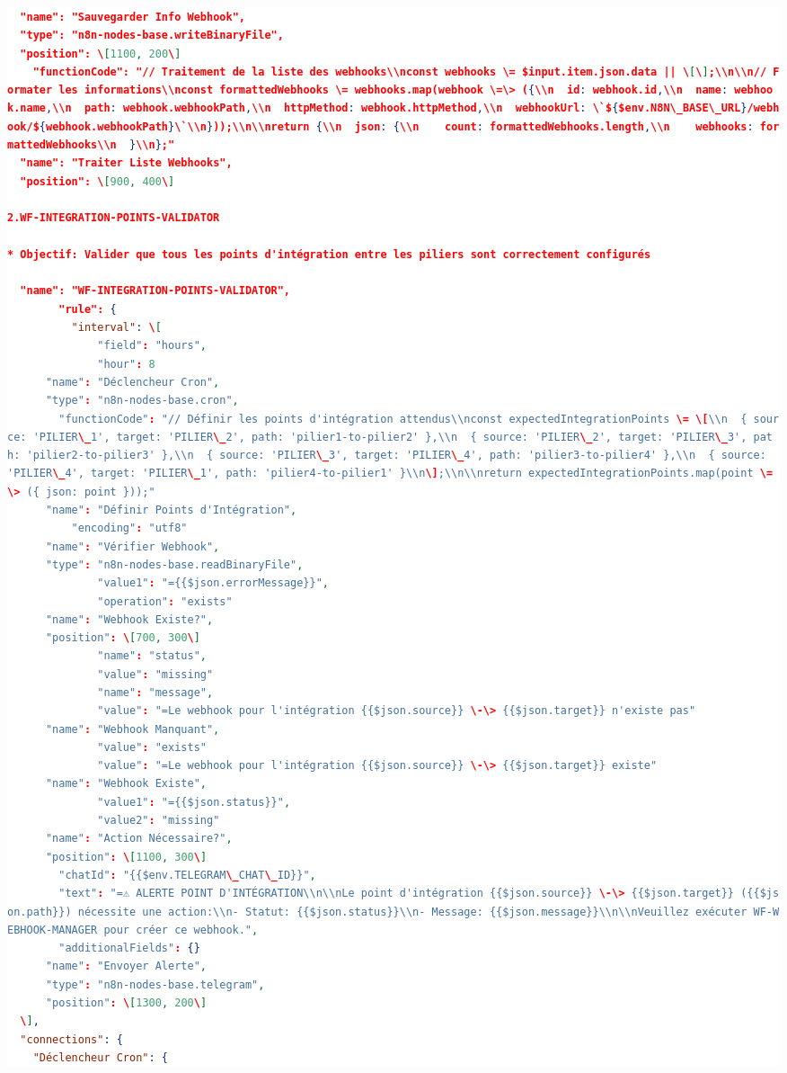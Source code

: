 ```json
  "name": "Sauvegarder Info Webhook",  
  "type": "n8n-nodes-base.writeBinaryFile",  
  "position": \[1100, 200\]  
    "functionCode": "// Traitement de la liste des webhooks\\nconst webhooks \= $input.item.json.data || \[\];\\n\\n// Formater les informations\\nconst formattedWebhooks \= webhooks.map(webhook \=\> ({\\n  id: webhook.id,\\n  name: webhook.name,\\n  path: webhook.webhookPath,\\n  httpMethod: webhook.httpMethod,\\n  webhookUrl: \`${$env.N8N\_BASE\_URL}/webhook/${webhook.webhookPath}\`\\n}));\\n\\nreturn {\\n  json: {\\n    count: formattedWebhooks.length,\\n    webhooks: formattedWebhooks\\n  }\\n};"  
  "name": "Traiter Liste Webhooks",  
  "position": \[900, 400\]  

2.WF-INTEGRATION-POINTS-VALIDATOR

* Objectif: Valider que tous les points d'intégration entre les piliers sont correctement configurés  

  "name": "WF-INTEGRATION-POINTS-VALIDATOR",  
        "rule": {  
          "interval": \[  
              "field": "hours",  
              "hour": 8  
      "name": "Déclencheur Cron",  
      "type": "n8n-nodes-base.cron",  
        "functionCode": "// Définir les points d'intégration attendus\\nconst expectedIntegrationPoints \= \[\\n  { source: 'PILIER\_1', target: 'PILIER\_2', path: 'pilier1-to-pilier2' },\\n  { source: 'PILIER\_2', target: 'PILIER\_3', path: 'pilier2-to-pilier3' },\\n  { source: 'PILIER\_3', target: 'PILIER\_4', path: 'pilier3-to-pilier4' },\\n  { source: 'PILIER\_4', target: 'PILIER\_1', path: 'pilier4-to-pilier1' }\\n\];\\n\\nreturn expectedIntegrationPoints.map(point \=\> ({ json: point }));"  
      "name": "Définir Points d'Intégration",  
          "encoding": "utf8"  
      "name": "Vérifier Webhook",  
      "type": "n8n-nodes-base.readBinaryFile",  
              "value1": "={{$json.errorMessage}}",  
              "operation": "exists"  
      "name": "Webhook Existe?",  
      "position": \[700, 300\]  
              "name": "status",  
              "value": "missing"  
              "name": "message",  
              "value": "=Le webhook pour l'intégration {{$json.source}} \-\> {{$json.target}} n'existe pas"  
      "name": "Webhook Manquant",  
              "value": "exists"  
              "value": "=Le webhook pour l'intégration {{$json.source}} \-\> {{$json.target}} existe"  
      "name": "Webhook Existe",  
              "value1": "={{$json.status}}",  
              "value2": "missing"  
      "name": "Action Nécessaire?",  
      "position": \[1100, 300\]  
        "chatId": "{{$env.TELEGRAM\_CHAT\_ID}}",  
        "text": "=⚠️ ALERTE POINT D'INTÉGRATION\\n\\nLe point d'intégration {{$json.source}} \-\> {{$json.target}} ({{$json.path}}) nécessite une action:\\n- Statut: {{$json.status}}\\n- Message: {{$json.message}}\\n\\nVeuillez exécuter WF-WEBHOOK-MANAGER pour créer ce webhook.",  
        "additionalFields": {}  
      "name": "Envoyer Alerte",  
      "type": "n8n-nodes-base.telegram",  
      "position": \[1300, 200\]  
  \],  
  "connections": {  
    "Déclencheur Cron": {  
```